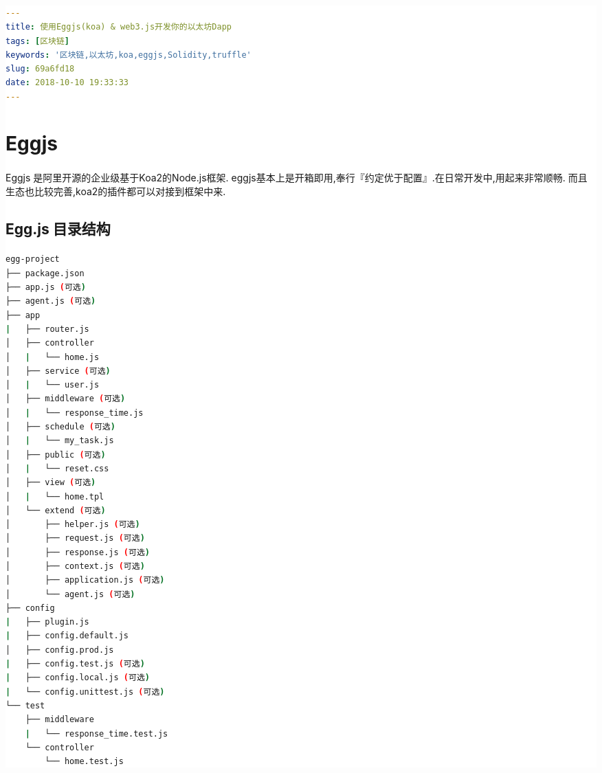 ```yaml
---
title: 使用Eggjs(koa) & web3.js开发你的以太坊Dapp
tags: [区块链]
keywords: '区块链,以太坊,koa,eggjs,Solidity,truffle'
slug: 69a6fd18
date: 2018-10-10 19:33:33
---
```

# Eggjs
Eggjs 是阿里开源的企业级基于Koa2的Node.js框架.
eggjs基本上是开箱即用,奉行『约定优于配置』.在日常开发中,用起来非常顺畅.
而且生态也比较完善,koa2的插件都可以对接到框架中来.

## Egg.js 目录结构

```bash
egg-project
├── package.json
├── app.js (可选)
├── agent.js (可选)
├── app
|   ├── router.js
│   ├── controller
│   |   └── home.js
│   ├── service (可选)
│   |   └── user.js
│   ├── middleware (可选)
│   |   └── response_time.js
│   ├── schedule (可选)
│   |   └── my_task.js
│   ├── public (可选)
│   |   └── reset.css
│   ├── view (可选)
│   |   └── home.tpl
│   └── extend (可选)
│       ├── helper.js (可选)
│       ├── request.js (可选)
│       ├── response.js (可选)
│       ├── context.js (可选)
│       ├── application.js (可选)
│       └── agent.js (可选)
├── config
|   ├── plugin.js
|   ├── config.default.js
│   ├── config.prod.js
|   ├── config.test.js (可选)
|   ├── config.local.js (可选)
|   └── config.unittest.js (可选)
└── test
    ├── middleware
    |   └── response_time.test.js
    └── controller
        └── home.test.js
```
